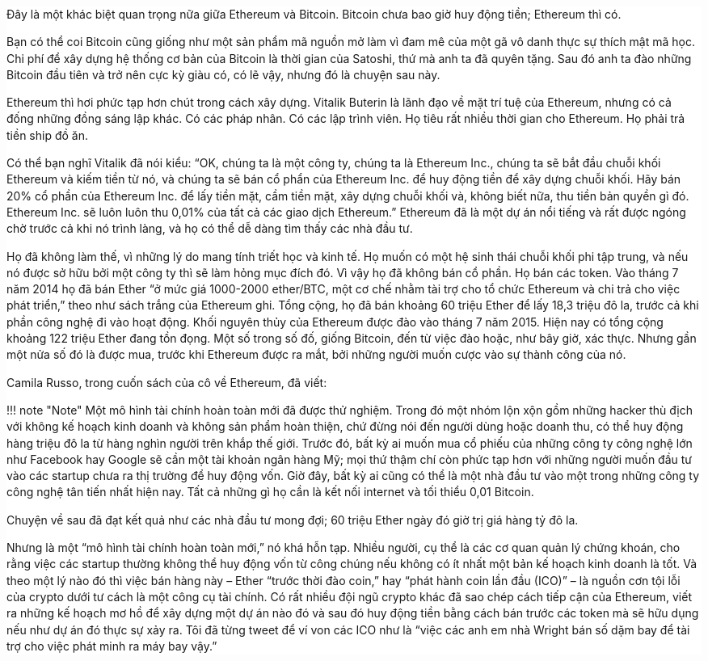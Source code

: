 Đây là một khác biệt quan trọng nữa giữa Ethereum và Bitcoin. Bitcoin chưa bao giờ huy động tiền; Ethereum thì có.

Bạn có thể coi Bitcoin cũng giống như một sản phẩm mã nguồn mở làm vì đam mê của một gã vô danh thực sự thích mật mã học. Chi phí để xây dựng hệ thống cơ bản của Bitcoin là thời gian của Satoshi, thứ mà anh ta đã quyên tặng. Sau đó anh ta đào những Bitcoin đầu tiên và trở nên cực kỳ giàu có, có lẽ vậy, nhưng đó là chuyện sau này.

Ethereum thì hơi phức tạp hơn chút trong cách xây dựng. Vitalik Buterin là lãnh đạo về mặt trí tuệ của Ethereum, nhưng có cả đống những đồng sáng lập khác. Có các pháp nhân. Có các lập trình viên. Họ tiêu rất nhiều thời gian cho Ethereum. Họ phải trả tiền ship đồ ăn.

Có thể bạn nghĩ Vitalik đã nói kiểu: “OK, chúng ta là một công ty, chúng ta là Ethereum Inc., chúng ta sẽ bắt đầu chuỗi khối Ethereum và kiếm tiền từ nó, và chúng ta sẽ bán cổ phẩn của Ethereum Inc. để huy động tiền để xây dựng chuỗi khối. Hãy bán 20% cổ phần của Ethereum Inc. để lấy tiền mặt, cầm tiền mặt, xây dựng chuỗi khối và, không biết nữa, thu tiền bản quyền gì đó. Ethereum Inc. sẽ luôn luôn thu 0,01% của tất cả các giao dịch Ethereum.” Ethereum đã là một dự án nổi tiếng và rất được ngóng chờ trước cả khi nó trình làng, và họ có thể dễ dàng tìm thấy các nhà đầu tư.

Họ đã không làm thế, vì những lý do mang tính triết học và kinh tế. Họ muốn có một hệ sinh thái chuỗi khối phi tập trung, và nếu nó được sở hữu bởi một công ty thì sẽ làm hỏng mục đích đó. Vì vậy họ đã không bán cổ phần. Họ bán các token. Vào tháng 7 năm 2014 họ đã bán Ether “ở mức giá 1000-2000 ether/BTC, một cơ chế nhằm tài trợ cho tổ chức Ethereum và chi trả cho việc phát triển,” theo như sách trắng của Ethereum ghi. Tổng cộng, họ đã bán khoảng 60 triệu Ether để lấy 18,3 triệu đô la, trước cả khi phần công nghệ đi vào hoạt động. Khối nguyên thủy của Ethereum được đào vào tháng 7 năm 2015. Hiện nay có tổng cộng khoảng 122 triệu Ether đang tồn đọng. Một số trong số đố, giống Bitcoin, đến từ việc đào hoặc, như bây giờ, xác thực. Nhưng gần một nửa số đó là được mua, trước khi Ethereum được ra mắt, bởi những người muốn cược vào sự thành công của nó.

Camila Russo, trong cuốn sách của cô về Ethereum, đã viết:

!!! note "Note"
    Một mô hình tài chính hoàn toàn mới đã được thử nghiệm. Trong đó một nhóm lộn xộn gồm những hacker thù địch với không kế hoạch kinh doanh và không sản phẩm hoàn thiện, chứ đừng nói đến người dùng hoặc doanh thu, có thể huy động hàng triệu đô la từ hàng nghìn người trên khắp thế giới. Trước đó, bất kỳ ai muốn mua cổ phiếu của những công ty công nghệ lớn như Facebook hay Google sẽ cần một tài khoản ngân hàng Mỹ; mọi thứ thậm chí còn phức tạp hơn với những người muốn đầu tư vào các startup chưa ra thị trường để huy động vốn. Giờ đây, bất kỳ ai cũng có thể là một nhà đầu tư vào một trong những công ty công nghệ tân tiến nhất hiện nay. Tất cả những gì họ cần là kết nối internet và tối thiểu 0,01 Bitcoin.

Chuyện về sau đã đạt kết quả như các nhà đầu tư mong đợi; 60 triệu Ether ngày đó giờ trị giá hàng tỷ đô la.

Nhưng là một “mô hình tài chính hoàn toàn mới,” nó khá hỗn tạp. Nhiều người, cụ thể là các cơ quan quản lý chứng khoán, cho rằng việc các startup thường không thể huy động vốn từ công chúng nếu không có ít nhất một bản kế hoạch kinh doanh là tốt. Và theo một lý nào đó thì việc bán hàng này – Ether “trước thời đào coin,” hay “phát hành coin lần đầu (ICO)” – là nguồn cơn tội lỗi của crypto dưới tư cách là một công cụ tài chính. Có rất nhiều đội ngũ crypto khác đã sao chép cách tiếp cận của Ethereum, viết ra những kế hoạch mơ hồ để xây dựng một dự án nào đó và sau đó huy động tiền bằng cách bán trước các token mà sẽ hữu dụng nếu như dự án đó thực sự xảy ra. Tôi đã từng tweet để ví von các ICO như là “việc các anh em nhà Wright bán số dặm bay để tài trợ cho việc phát minh ra máy bay vậy.”

<figure markdown="span">